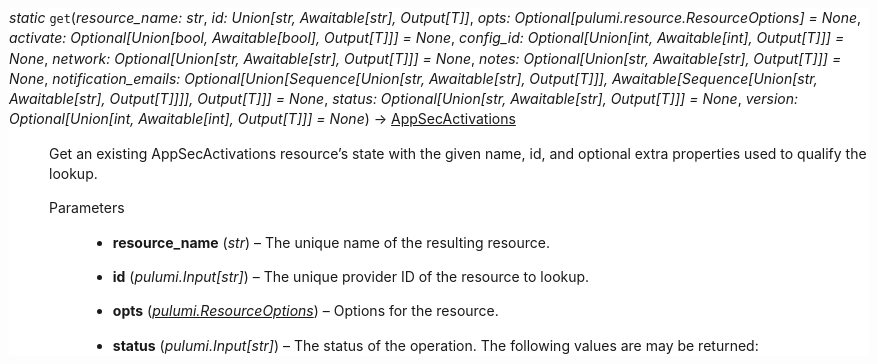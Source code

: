 <em class="property">static </em><code class="sig-name descname">get</code><span class="sig-paren">(</span><em class="sig-param"><span class="n">resource_name</span><span class="p">:</span> <span class="n">str</span></em>, <em class="sig-param"><span class="n">id</span><span class="p">:</span> <span class="n">Union<span class="p">[</span>str<span class="p">, </span>Awaitable<span class="p">[</span>str<span class="p">]</span><span class="p">, </span>Output<span class="p">[</span>T<span class="p">]</span><span class="p">]</span></span></em>, <em class="sig-param"><span class="n">opts</span><span class="p">:</span> <span class="n">Optional<span class="p">[</span>pulumi.resource.ResourceOptions<span class="p">]</span></span> <span class="o">=</span> <span class="default_value">None</span></em>, <em class="sig-param"><span class="n">activate</span><span class="p">:</span> <span class="n">Optional<span class="p">[</span>Union<span class="p">[</span>bool<span class="p">, </span>Awaitable<span class="p">[</span>bool<span class="p">]</span><span class="p">, </span>Output<span class="p">[</span>T<span class="p">]</span><span class="p">]</span><span class="p">]</span></span> <span class="o">=</span> <span class="default_value">None</span></em>, <em class="sig-param"><span class="n">config_id</span><span class="p">:</span> <span class="n">Optional<span class="p">[</span>Union<span class="p">[</span>int<span class="p">, </span>Awaitable<span class="p">[</span>int<span class="p">]</span><span class="p">, </span>Output<span class="p">[</span>T<span class="p">]</span><span class="p">]</span><span class="p">]</span></span> <span class="o">=</span> <span class="default_value">None</span></em>, <em class="sig-param"><span class="n">network</span><span class="p">:</span> <span class="n">Optional<span class="p">[</span>Union<span class="p">[</span>str<span class="p">, </span>Awaitable<span class="p">[</span>str<span class="p">]</span><span class="p">, </span>Output<span class="p">[</span>T<span class="p">]</span><span class="p">]</span><span class="p">]</span></span> <span class="o">=</span> <span class="default_value">None</span></em>, <em class="sig-param"><span class="n">notes</span><span class="p">:</span> <span class="n">Optional<span class="p">[</span>Union<span class="p">[</span>str<span class="p">, </span>Awaitable<span class="p">[</span>str<span class="p">]</span><span class="p">, </span>Output<span class="p">[</span>T<span class="p">]</span><span class="p">]</span><span class="p">]</span></span> <span class="o">=</span> <span class="default_value">None</span></em>, <em class="sig-param"><span class="n">notification_emails</span><span class="p">:</span> <span class="n">Optional<span class="p">[</span>Union<span class="p">[</span>Sequence<span class="p">[</span>Union<span class="p">[</span>str<span class="p">, </span>Awaitable<span class="p">[</span>str<span class="p">]</span><span class="p">, </span>Output<span class="p">[</span>T<span class="p">]</span><span class="p">]</span><span class="p">]</span><span class="p">, </span>Awaitable<span class="p">[</span>Sequence<span class="p">[</span>Union<span class="p">[</span>str<span class="p">, </span>Awaitable<span class="p">[</span>str<span class="p">]</span><span class="p">, </span>Output<span class="p">[</span>T<span class="p">]</span><span class="p">]</span><span class="p">]</span><span class="p">]</span><span class="p">, </span>Output<span class="p">[</span>T<span class="p">]</span><span class="p">]</span><span class="p">]</span></span> <span class="o">=</span> <span class="default_value">None</span></em>, <em class="sig-param"><span class="n">status</span><span class="p">:</span> <span class="n">Optional<span class="p">[</span>Union<span class="p">[</span>str<span class="p">, </span>Awaitable<span class="p">[</span>str<span class="p">]</span><span class="p">, </span>Output<span class="p">[</span>T<span class="p">]</span><span class="p">]</span><span class="p">]</span></span> <span class="o">=</span> <span class="default_value">None</span></em>, <em class="sig-param"><span class="n">version</span><span class="p">:</span> <span class="n">Optional<span class="p">[</span>Union<span class="p">[</span>int<span class="p">, </span>Awaitable<span class="p">[</span>int<span class="p">]</span><span class="p">, </span>Output<span class="p">[</span>T<span class="p">]</span><span class="p">]</span><span class="p">]</span></span> <span class="o">=</span> <span class="default_value">None</span></em><span class="sig-paren">)</span> &#x2192; <a class="reference internal" href="#pulumi_akamai.AppSecActivations" title="pulumi_akamai.AppSecActivations">AppSecActivations</a><a class="headerlink" href="#pulumi_akamai.AppSecActivations.get" title="Permalink to this definition"></a></dt>
<dd><p>Get an existing AppSecActivations resource’s state with the given name, id, and optional extra
properties used to qualify the lookup.</p>
<dl class="field-list simple">
<dt class="field-odd">Parameters</dt>
<dd class="field-odd"><ul class="simple">
<li><p><strong>resource_name</strong> (<em>str</em>) – The unique name of the resulting resource.</p></li>
<li><p><strong>id</strong> (<em>pulumi.Input</em><em>[</em><em>str</em><em>]</em>) – The unique provider ID of the resource to lookup.</p></li>
<li><p><strong>opts</strong> (<a class="reference internal" href="../pulumi/#pulumi.ResourceOptions" title="pulumi.ResourceOptions"><em>pulumi.ResourceOptions</em></a>) – Options for the resource.</p></li>
<li><p><strong>status</strong> (<em>pulumi.Input</em><em>[</em><em>str</em><em>]</em>) – The status of the operation. The following values are may be returned:</p></li>
</ul>